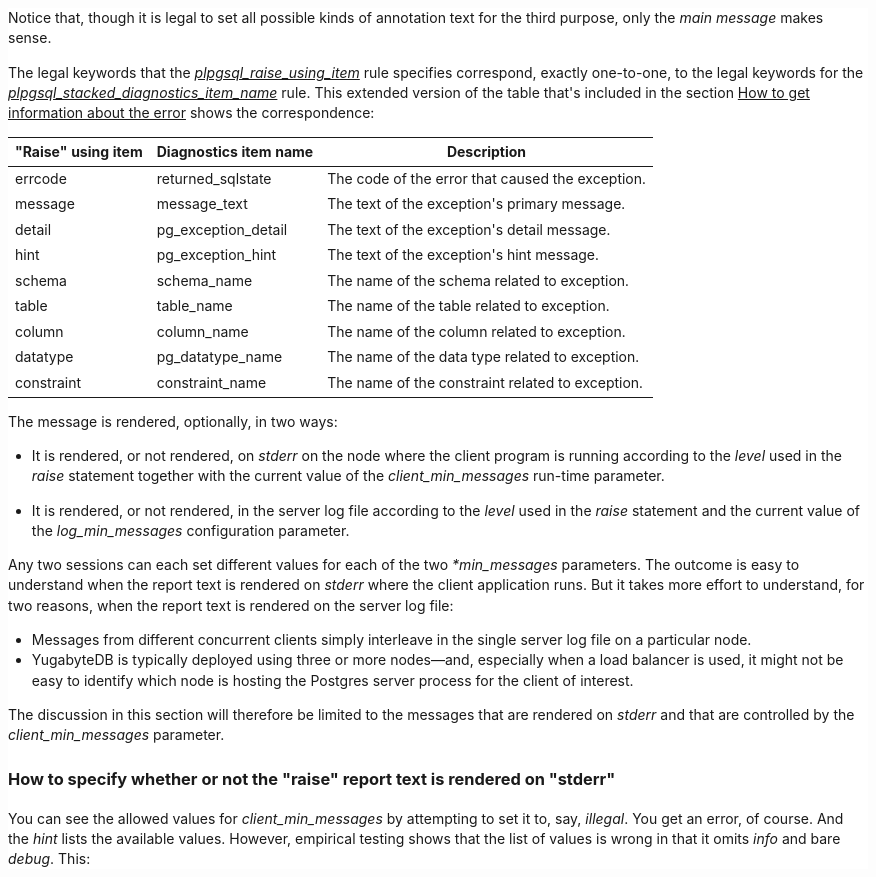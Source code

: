 Notice that, though it is legal to set all possible kinds of annotation text for the third purpose, only the _main message_ makes sense.

The legal keywords that the _[plpgsql_raise_using_item](./#plpgsql-raise-using-item)_ rule specifies correspond, exactly one-to-one, to the legal keywords for the _[plpgsql_stacked_diagnostics_item_name](../../../exception-section/#plpgsql-stacked-diagnostics-item-name)_ rule. This extended version of the table that's included in the section [How to get information about the error](../../../exception-section/#diagnostics-item-names) shows the correspondence:

| **"Raise" using item** | **Diagnostics item name** | **Description**                                  |
| ---------------------- | ------------------------- | ------------------------------------------------ |
| errcode                | returned_sqlstate         | The code of the error that caused the exception. |
| message                | message_text              | The text of the exception's primary message.     |
| detail                 | pg_exception_detail       | The text of the exception's detail message.      |
| hint                   | pg_exception_hint         | The text of the exception's hint message.        |
| schema                 | schema_name               | The name of the schema related to exception.     |
| table                  | table_name                | The name of the table related to exception.      |
| column                 | column_name               | The name of the column related to exception.     |
| datatype               | pg_datatype_name          | The name of the data type related to exception.  |
| constraint             | constraint_name           | The name of the constraint related to exception. |

The message is rendered, optionally, in two ways:

- It is rendered, or not rendered, on _stderr_ on the node where the client program is running according to the _level_ used in the _raise_ statement together with the current value of the _client_min_messages_ run-time parameter.

- It is rendered, or not rendered, in the server log file according to the _level_ used in the _raise_ statement and the current value of the _log_min_messages_ configuration parameter.

Any two sessions can each set different values for each of the two _\*min_messages_  parameters. The outcome is easy to understand when the report text is rendered on _stderr_ where the client application runs. But it takes more effort to understand, for two reasons, when  the report text is rendered on the server log file:

- Messages from different concurrent clients simply interleave in the single  server log file on a particular node.
- YugabyteDB is typically deployed using three or more nodes—and, especially when a load balancer is used, it might not be easy to identify which node is hosting the Postgres server process for the client of interest.

The discussion in this section will therefore be limited to the messages that are rendered on _stderr_ and that are controlled by the _client_min_messages_ parameter.

### How to specify whether or not the "raise" report text is rendered on "stderr"

You can see the allowed values for _client_min_messages_ by attempting to set it to, say, _illegal_. You get an error, of course. And the _hint_ lists the available values. However, empirical testing shows that the list of values is wrong in that it omits _info_ and bare _debug_. This:
